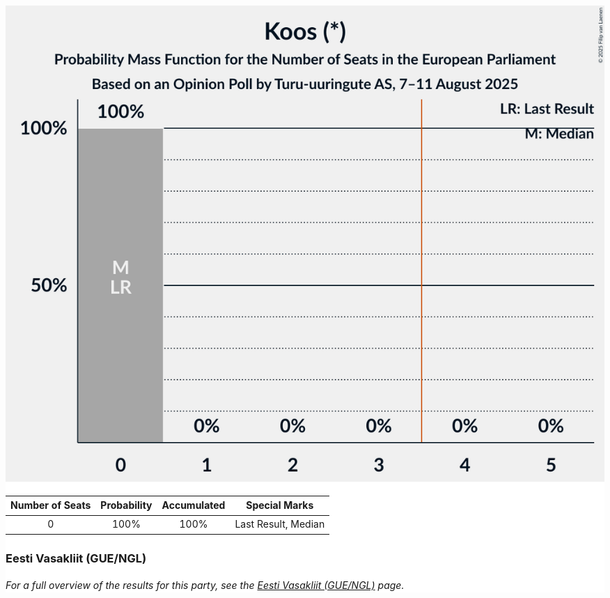 ![Graph with seats probability mass function not yet produced](2025-08-11-Turu-uuringuteAS-seats-pmf-koos.png "Seats Probability Mass Function")

| Number of Seats | Probability | Accumulated | Special Marks |
|:---------------:|:-----------:|:-----------:|:-------------:|
| 0 | 100% | 100% | Last Result, Median |

### Eesti Vasakliit (GUE/NGL)

*For a full overview of the results for this party, see the [Eesti Vasakliit (GUE/NGL)](party-eestivasakliitguengl.html) page.*
